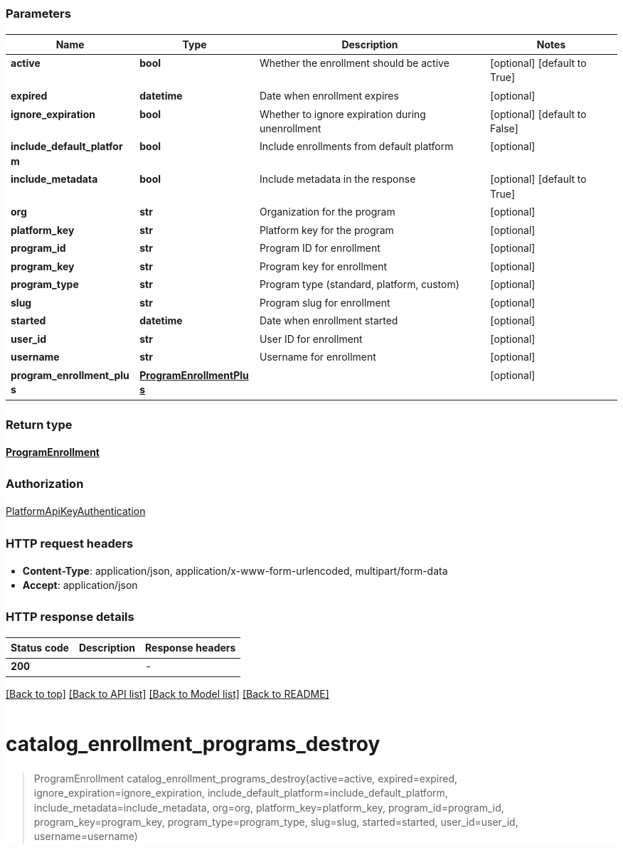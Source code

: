 

### Parameters


Name | Type | Description  | Notes
------------- | ------------- | ------------- | -------------
 **active** | **bool**| Whether the enrollment should be active | [optional] [default to True]
 **expired** | **datetime**| Date when enrollment expires | [optional] 
 **ignore_expiration** | **bool**| Whether to ignore expiration during unenrollment | [optional] [default to False]
 **include_default_platform** | **bool**| Include enrollments from default platform | [optional] 
 **include_metadata** | **bool**| Include metadata in the response | [optional] [default to True]
 **org** | **str**| Organization for the program | [optional] 
 **platform_key** | **str**| Platform key for the program | [optional] 
 **program_id** | **str**| Program ID for enrollment | [optional] 
 **program_key** | **str**| Program key for enrollment | [optional] 
 **program_type** | **str**| Program type (standard, platform, custom) | [optional] 
 **slug** | **str**| Program slug for enrollment | [optional] 
 **started** | **datetime**| Date when enrollment started | [optional] 
 **user_id** | **str**| User ID for enrollment | [optional] 
 **username** | **str**| Username for enrollment | [optional] 
 **program_enrollment_plus** | [**ProgramEnrollmentPlus**](ProgramEnrollmentPlus.md)|  | [optional] 

### Return type

[**ProgramEnrollment**](ProgramEnrollment.md)

### Authorization

[PlatformApiKeyAuthentication](../README.md#PlatformApiKeyAuthentication)

### HTTP request headers

 - **Content-Type**: application/json, application/x-www-form-urlencoded, multipart/form-data
 - **Accept**: application/json

### HTTP response details

| Status code | Description | Response headers |
|-------------|-------------|------------------|
**200** |  |  -  |

[[Back to top]](#) [[Back to API list]](../README.md#documentation-for-api-endpoints) [[Back to Model list]](../README.md#documentation-for-models) [[Back to README]](../README.md)

# **catalog_enrollment_programs_destroy**
> ProgramEnrollment catalog_enrollment_programs_destroy(active=active, expired=expired, ignore_expiration=ignore_expiration, include_default_platform=include_default_platform, include_metadata=include_metadata, org=org, platform_key=platform_key, program_id=program_id, program_key=program_key, program_type=program_type, slug=slug, started=started, user_id=user_id, username=username)

